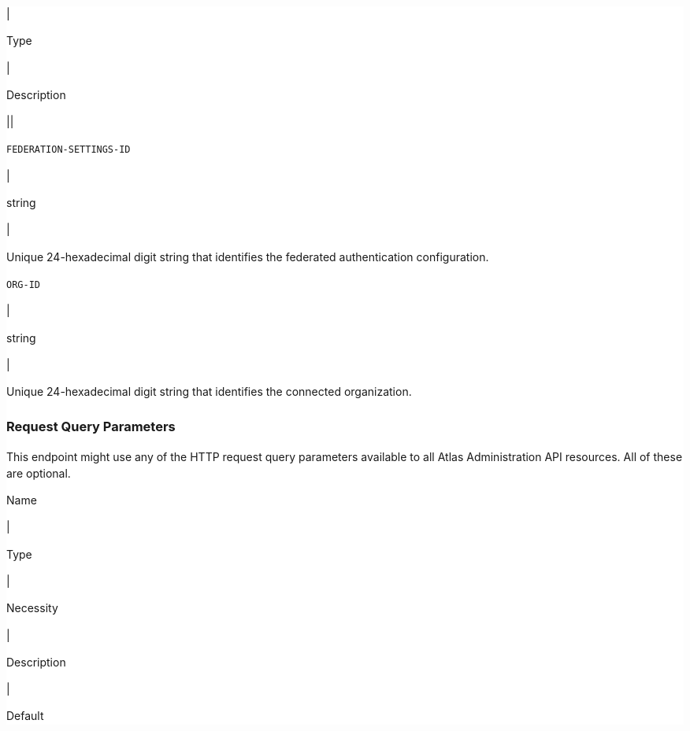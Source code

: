 |

Type

|

Description  
  
||  
  
`FEDERATION-SETTINGS-ID`

|

string

|

Unique 24-hexadecimal digit string that identifies the federated
authentication configuration.  
  
`ORG-ID`

|

string

|

Unique 24-hexadecimal digit string that identifies the connected organization.  
  
### Request Query Parameters

This endpoint might use any of the HTTP request query parameters available to
all Atlas Administration API resources. All of these are optional.

Name

|

Type

|

Necessity

|

Description

|

Default  
  